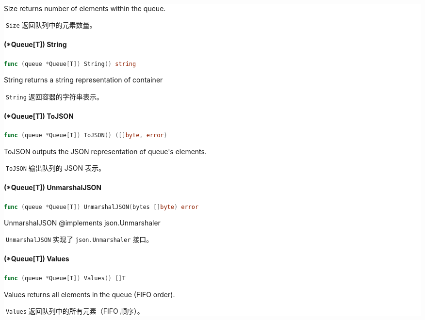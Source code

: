 Size returns number of elements within the queue.

​	`Size` 返回队列中的元素数量。

#### (*Queue[T]) String 

``` go
func (queue *Queue[T]) String() string
```

String returns a string representation of container

​	`String` 返回容器的字符串表示。

#### (*Queue[T]) ToJSON 

``` go
func (queue *Queue[T]) ToJSON() ([]byte, error)
```

ToJSON outputs the JSON representation of queue's elements.

​	`ToJSON` 输出队列的 JSON 表示。

#### (*Queue[T]) UnmarshalJSON 

``` go
func (queue *Queue[T]) UnmarshalJSON(bytes []byte) error
```

UnmarshalJSON @implements json.Unmarshaler

​	`UnmarshalJSON` 实现了 `json.Unmarshaler` 接口。

#### (*Queue[T]) Values 

``` go
func (queue *Queue[T]) Values() []T
```

Values returns all elements in the queue (FIFO order).

​	`Values` 返回队列中的所有元素（FIFO 顺序）。

